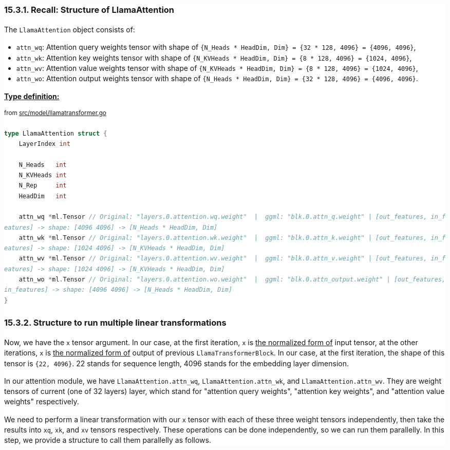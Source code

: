 ### **15.3.1. Recall: Structure of LlamaAttention**

The ```LlamaAttention``` object consists of:

* ```attn_wq```: Attention query weights tensor with shape of ```{N_Heads * HeadDim, Dim} = {32 * 128, 4096} = {4096, 4096}```,
* ```attn_wk```: Attention key weights tensor with shape of ```{N_KVHeads * HeadDim, Dim} = {8 * 128, 4096} = {1024, 4096}```,
* ```attn_wv```: Attention value weights tensor with shape of ```{N_KVHeads * HeadDim, Dim} = {8 * 128, 4096} = {1024, 4096}```,
* ```attn_wo```: Attention output weights tensor with shape of ```{N_Heads * HeadDim, Dim} = {32 * 128, 4096} = {4096, 4096}```.

**<u>Type definition:</u>**

<sup>from [src/model/llamatransformer.go](../src/model/llamatransformer.go)</sup>

```go
type LlamaAttention struct {
    LayerIndex int

    N_Heads   int
    N_KVHeads int
    N_Rep     int
    HeadDim   int

    attn_wq *ml.Tensor // Original: "layers.0.attention.wq.weight"  |  ggml: "blk.0.attn_q.weight" | [out_features, in_features] -> shape: [4096 4096] -> [N_Heads * HeadDim, Dim]
    attn_wk *ml.Tensor // Original: "layers.0.attention.wk.weight"  |  ggml: "blk.0.attn_k.weight" | [out_features, in_features] -> shape: [1024 4096] -> [N_KVHeads * HeadDim, Dim]
    attn_wv *ml.Tensor // Original: "layers.0.attention.wv.weight"  |  ggml: "blk.0.attn_v.weight" | [out_features, in_features] -> shape: [1024 4096] -> [N_KVHeads * HeadDim, Dim]
    attn_wo *ml.Tensor // Original: "layers.0.attention.wo.weight"  |  ggml: "blk.0.attn_output.weight" | [out_features, in_features] -> shape: [4096 4096] -> [N_Heads * HeadDim, Dim]
}
```

### **15.3.2. Structure to run multiple linear transformations**

Now, we have the ```x``` tensor argument. In our case, at the first iteration, ```x``` is <u>the normalized form of</u> input tensor, at the other iterations, ```x``` is <u>the normalized form of</u> output of previous ```LlamaTransformerBlock```. In our case, at the first iteration, the shape of this tensor is ```{22, 4096}```. 22 stands for sequence length, 4096 stands for the embedding layer dimension.

In our attention module, we have ```LlamaAttention.attn_wq```, ```LlamaAttention.attn_wk```, and ```LlamaAttention.attn_wv```. They are weight tensors of current (one of 32 layers) layer, which stand for "attention query weights", "attention key weights", and "attention value weights" respectively.

We need to perform a linear transformation with our ```x``` tensor with each of these three weight tensors independently, then take the results into ```xq```, ```xk```, and ```xv``` tensors respectively. These operations can be done independently, so we can run them parallelly. In this step, we provide a structure to call them parallelly as follows.
